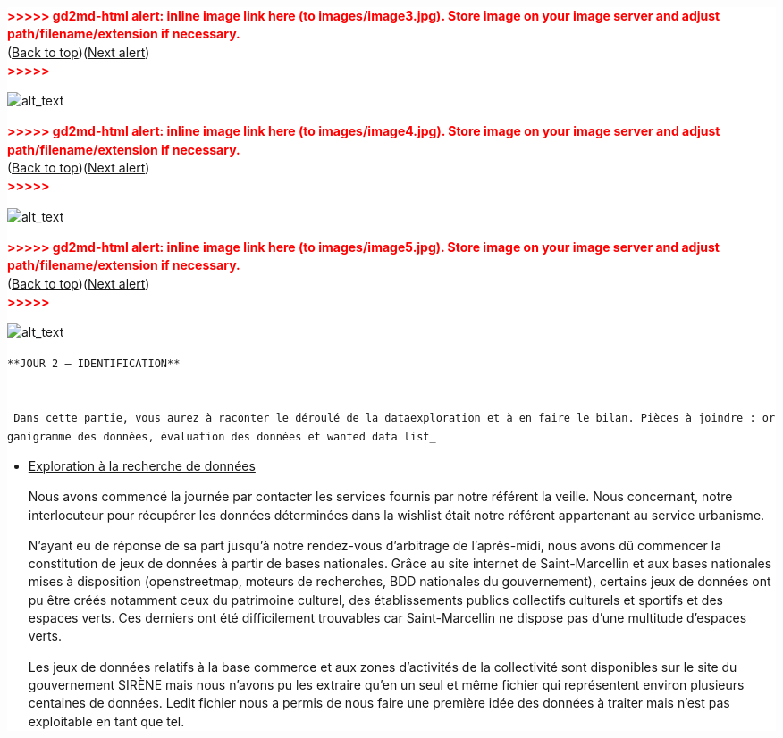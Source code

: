 

    

<p id="gdcalert3" ><span style="color: red; font-weight: bold">>>>>>  gd2md-html alert: inline image link here (to images/image3.jpg). Store image on your image server and adjust path/filename/extension if necessary. </span><br>(<a href="#">Back to top</a>)(<a href="#gdcalert4">Next alert</a>)<br><span style="color: red; font-weight: bold">>>>>> </span></p>


![alt_text](images/image3.jpg "image_tooltip")


<p id="gdcalert4" ><span style="color: red; font-weight: bold">>>>>>  gd2md-html alert: inline image link here (to images/image4.jpg). Store image on your image server and adjust path/filename/extension if necessary. </span><br>(<a href="#">Back to top</a>)(<a href="#gdcalert5">Next alert</a>)<br><span style="color: red; font-weight: bold">>>>>> </span></p>


![alt_text](images/image4.jpg "image_tooltip")


<p id="gdcalert5" ><span style="color: red; font-weight: bold">>>>>>  gd2md-html alert: inline image link here (to images/image5.jpg). Store image on your image server and adjust path/filename/extension if necessary. </span><br>(<a href="#">Back to top</a>)(<a href="#gdcalert6">Next alert</a>)<br><span style="color: red; font-weight: bold">>>>>> </span></p>


![alt_text](images/image5.jpg "image_tooltip")



    


    **JOUR 2 – IDENTIFICATION**


    _Dans cette partie, vous aurez à raconter le déroulé de la dataexploration et à en faire le bilan. Pièces à joindre : organigramme des données, évaluation des données et wanted data list_



* <span style="text-decoration:underline;">Exploration à la recherche de données </span>

    Nous avons commencé la journée par contacter les services fournis par notre référent la veille. Nous concernant, notre interlocuteur pour récupérer les données déterminées dans la wishlist était notre référent appartenant au service urbanisme. 


    N’ayant eu de réponse de sa part jusqu’à notre rendez-vous d’arbitrage de l’après-midi, nous avons dû commencer la constitution de jeux de données à partir de bases nationales. Grâce au site internet de Saint-Marcellin et aux bases nationales mises à disposition (openstreetmap, moteurs de recherches, BDD nationales du gouvernement), certains jeux de données ont pu être créés notamment ceux du patrimoine culturel, des établissements publics collectifs culturels et sportifs et des espaces verts. Ces derniers ont été difficilement trouvables car Saint-Marcellin ne dispose pas d’une multitude d’espaces verts.


    Les jeux de données relatifs à la base commerce et aux zones d’activités de la collectivité sont disponibles sur le site du gouvernement SIRÈNE mais nous n’avons pu les extraire qu’en un seul et même fichier qui représentent environ plusieurs centaines de données. Ledit fichier nous a permis de nous faire une première idée des données à traiter mais n’est pas exploitable en tant que tel. 

